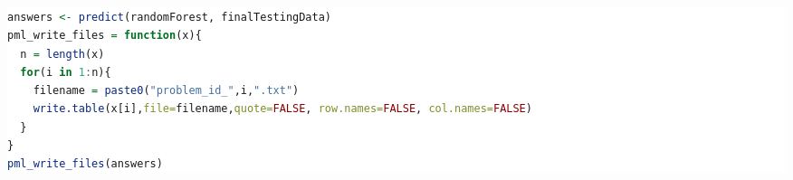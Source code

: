 ```r
answers <- predict(randomForest, finalTestingData)
pml_write_files = function(x){
  n = length(x)
  for(i in 1:n){
    filename = paste0("problem_id_",i,".txt")
    write.table(x[i],file=filename,quote=FALSE, row.names=FALSE, col.names=FALSE)
  }
}
pml_write_files(answers)
```


